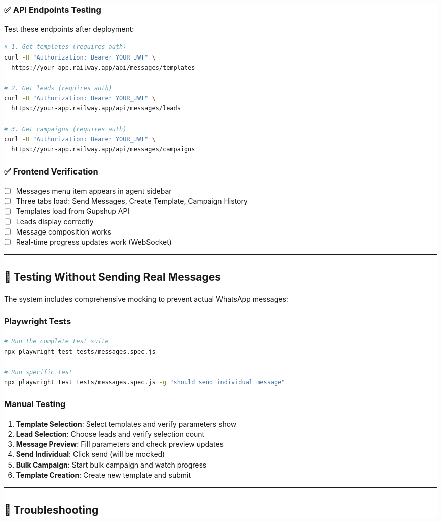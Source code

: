 ### ✅ **API Endpoints Testing**
Test these endpoints after deployment:

```bash
# 1. Get templates (requires auth)
curl -H "Authorization: Bearer YOUR_JWT" \
  https://your-app.railway.app/api/messages/templates

# 2. Get leads (requires auth)
curl -H "Authorization: Bearer YOUR_JWT" \
  https://your-app.railway.app/api/messages/leads

# 3. Get campaigns (requires auth)
curl -H "Authorization: Bearer YOUR_JWT" \
  https://your-app.railway.app/api/messages/campaigns
```

### ✅ **Frontend Verification**
- [ ] Messages menu item appears in agent sidebar
- [ ] Three tabs load: Send Messages, Create Template, Campaign History
- [ ] Templates load from Gupshup API
- [ ] Leads display correctly
- [ ] Message composition works
- [ ] Real-time progress updates work (WebSocket)

---

## 🧪 **Testing Without Sending Real Messages**

The system includes comprehensive mocking to prevent actual WhatsApp messages:

### **Playwright Tests**
```bash
# Run the complete test suite
npx playwright test tests/messages.spec.js

# Run specific test
npx playwright test tests/messages.spec.js -g "should send individual message"
```

### **Manual Testing**
1. **Template Selection**: Select templates and verify parameters show
2. **Lead Selection**: Choose leads and verify selection count
3. **Message Preview**: Fill parameters and check preview updates
4. **Send Individual**: Click send (will be mocked)
5. **Bulk Campaign**: Start bulk campaign and watch progress
6. **Template Creation**: Create new template and submit

---

## 🚨 **Troubleshooting**
